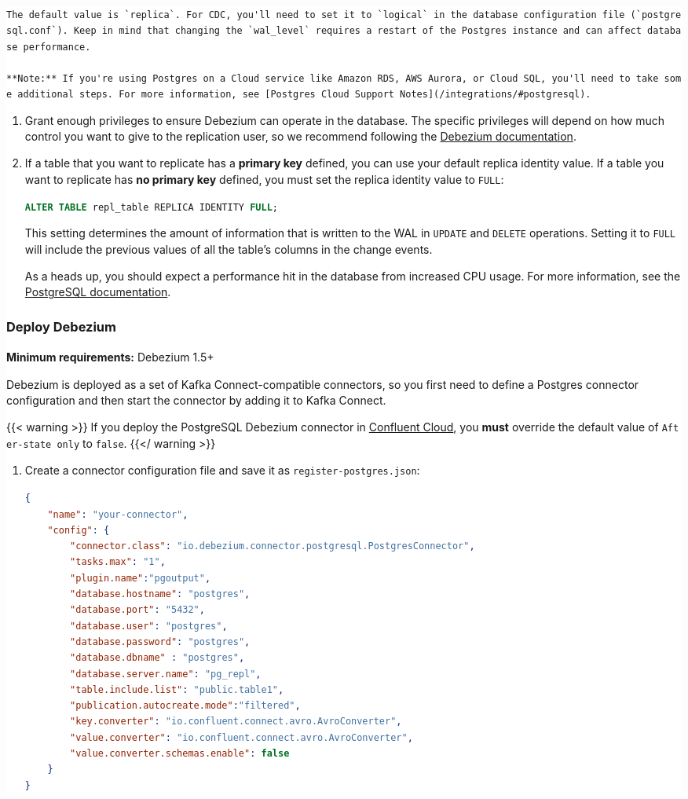     The default value is `replica`. For CDC, you'll need to set it to `logical` in the database configuration file (`postgresql.conf`). Keep in mind that changing the `wal_level` requires a restart of the Postgres instance and can affect database performance.

    **Note:** If you're using Postgres on a Cloud service like Amazon RDS, AWS Aurora, or Cloud SQL, you'll need to take some additional steps. For more information, see [Postgres Cloud Support Notes](/integrations/#postgresql).

1. Grant enough privileges to ensure Debezium can operate in the database. The specific privileges will depend on how much control you want to give to the replication user, so we recommend following the [Debezium documentation](https://debezium.io/documentation/reference/connectors/postgresql.html#postgresql-replication-user-privileges).

1. If a table that you want to replicate has a **primary key** defined, you can use your default replica identity value. If a table you want to replicate has **no primary key** defined, you must set the replica identity value to `FULL`:

    ```sql
    ALTER TABLE repl_table REPLICA IDENTITY FULL;
    ```

    This setting determines the amount of information that is written to the WAL in `UPDATE` and `DELETE` operations. Setting it to `FULL` will include the previous values of all the table’s columns in the change events.

    As a heads up, you should expect a performance hit in the database from increased CPU usage. For more information, see the [PostgreSQL documentation](https://www.postgresql.org/docs/current/logical-replication-publication.html).

### Deploy Debezium

**Minimum requirements:** Debezium 1.5+

Debezium is deployed as a set of Kafka Connect-compatible connectors, so you first need to define a Postgres connector configuration and then start the connector by adding it to Kafka Connect.

{{< warning >}}
If you deploy the PostgreSQL Debezium connector in [Confluent Cloud](https://docs.confluent.io/cloud/current/connectors/cc-mysql-source-cdc-debezium.html), you **must** override the default value of `After-state only` to `false`.
{{</ warning >}}

1. Create a connector configuration file and save it as `register-postgres.json`:

    ```json
    {
        "name": "your-connector",
        "config": {
            "connector.class": "io.debezium.connector.postgresql.PostgresConnector",
            "tasks.max": "1",
            "plugin.name":"pgoutput",
            "database.hostname": "postgres",
            "database.port": "5432",
            "database.user": "postgres",
            "database.password": "postgres",
            "database.dbname" : "postgres",
            "database.server.name": "pg_repl",
            "table.include.list": "public.table1",
            "publication.autocreate.mode":"filtered",
            "key.converter": "io.confluent.connect.avro.AvroConverter",
            "value.converter": "io.confluent.connect.avro.AvroConverter",
            "value.converter.schemas.enable": false
        }
    }
    ```
